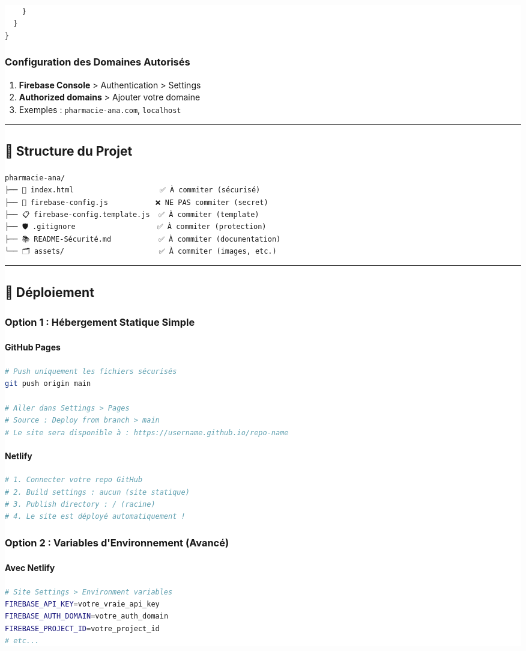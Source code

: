 ```javascript
    }
  }
}
```

### Configuration des Domaines Autorisés
1. **Firebase Console** > Authentication > Settings
2. **Authorized domains** > Ajouter votre domaine
3. Exemples : `pharmacie-ana.com`, `localhost`

---

## 📁 Structure du Projet

```
pharmacie-ana/
├── 📄 index.html                    ✅ À commiter (sécurisé)
├── 🔐 firebase-config.js           ❌ NE PAS commiter (secret)
├── 📋 firebase-config.template.js  ✅ À commiter (template)
├── 🛡️ .gitignore                   ✅ À commiter (protection)
├── 📚 README-Sécurité.md           ✅ À commiter (documentation)
└── 🗂️ assets/                      ✅ À commiter (images, etc.)
```

---

## 🚀 Déploiement

### Option 1 : Hébergement Statique Simple
#### GitHub Pages
```bash
# Push uniquement les fichiers sécurisés
git push origin main

# Aller dans Settings > Pages
# Source : Deploy from branch > main
# Le site sera disponible à : https://username.github.io/repo-name
```

#### Netlify
```bash
# 1. Connecter votre repo GitHub
# 2. Build settings : aucun (site statique)
# 3. Publish directory : / (racine)
# 4. Le site est déployé automatiquement !
```

### Option 2 : Variables d'Environnement (Avancé)
#### Avec Netlify
```bash
# Site Settings > Environment variables
FIREBASE_API_KEY=votre_vraie_api_key
FIREBASE_AUTH_DOMAIN=votre_auth_domain
FIREBASE_PROJECT_ID=votre_project_id
# etc...
```
